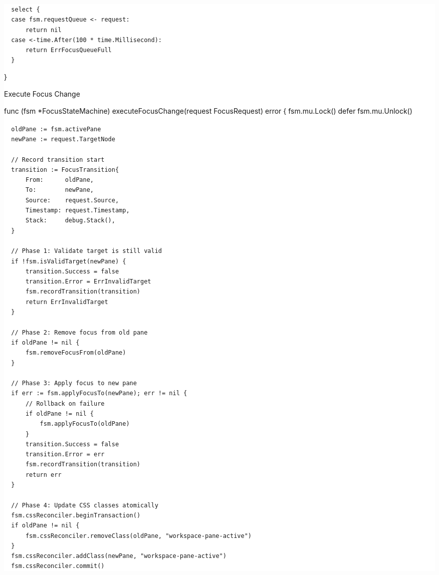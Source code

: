       select {
      case fsm.requestQueue <- request:
          return nil
      case <-time.After(100 * time.Millisecond):
          return ErrFocusQueueFull
      }
  }

  Execute Focus Change

  func (fsm *FocusStateMachine) executeFocusChange(request FocusRequest) error {
      fsm.mu.Lock()
      defer fsm.mu.Unlock()

      oldPane := fsm.activePane
      newPane := request.TargetNode

      // Record transition start
      transition := FocusTransition{
          From:      oldPane,
          To:        newPane,
          Source:    request.Source,
          Timestamp: request.Timestamp,
          Stack:     debug.Stack(),
      }

      // Phase 1: Validate target is still valid
      if !fsm.isValidTarget(newPane) {
          transition.Success = false
          transition.Error = ErrInvalidTarget
          fsm.recordTransition(transition)
          return ErrInvalidTarget
      }

      // Phase 2: Remove focus from old pane
      if oldPane != nil {
          fsm.removeFocusFrom(oldPane)
      }

      // Phase 3: Apply focus to new pane
      if err := fsm.applyFocusTo(newPane); err != nil {
          // Rollback on failure
          if oldPane != nil {
              fsm.applyFocusTo(oldPane)
          }
          transition.Success = false
          transition.Error = err
          fsm.recordTransition(transition)
          return err
      }

      // Phase 4: Update CSS classes atomically
      fsm.cssReconciler.beginTransaction()
      if oldPane != nil {
          fsm.cssReconciler.removeClass(oldPane, "workspace-pane-active")
      }
      fsm.cssReconciler.addClass(newPane, "workspace-pane-active")
      fsm.cssReconciler.commit()
